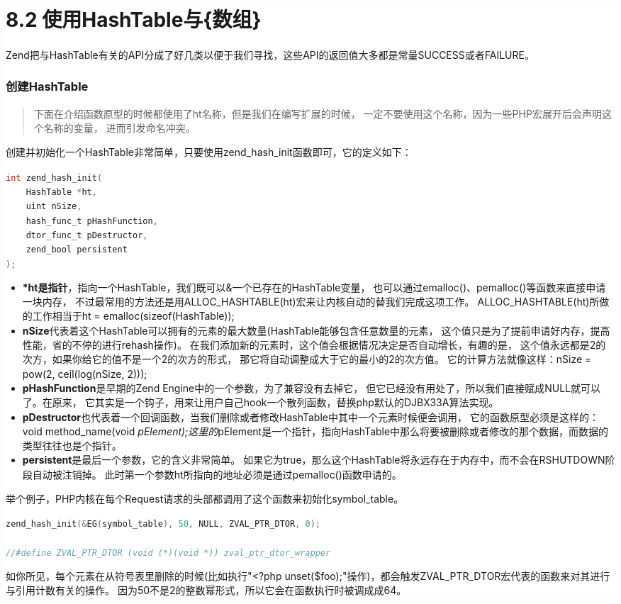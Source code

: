# 8.2 使用HashTable与{数组} 

Zend把与HashTable有关的API分成了好几类以便于我们寻找，这些API的返回值大多都是常量SUCCESS或者FAILURE。
### 创建HashTable

> 下面在介绍函数原型的时候都使用了ht名称，但是我们在编写扩展的时候，
> 一定不要使用这个名称，因为一些PHP宏展开后会声明这个名称的变量，
> 进而引发命名冲突。

创建并初始化一个HashTable非常简单，只要使用zend_hash_init函数即可，它的定义如下：

````c
int zend_hash_init(
	HashTable *ht,
	uint nSize,
	hash_func_t pHashFunction,
	dtor_func_t pDestructor,
	zend_bool persistent
);

````

 * **\*ht是指针**，指向一个HashTable，我们既可以&一个已存在的HashTable变量，
也可以通过emalloc()、pemalloc()等函数来直接申请一块内存，
不过最常用的方法还是用ALLOC_HASHTABLE(ht)宏来让内核自动的替我们完成这项工作。
ALLOC_HASHTABLE(ht)所做的工作相当于ht = emalloc(sizeof(HashTable));
 * **nSize**代表着这个HashTable可以拥有的元素的最大数量(HashTable能够包含任意数量的元素，
这个值只是为了提前申请好内存，提高性能，省的不停的进行rehash操作)。
在我们添加新的元素时，这个值会根据情况决定是否自动增长，有趣的是，
这个值永远都是2的次方，如果你给它的值不是一个2的次方的形式，
那它将自动调整成大于它的最小的2的次方值。
它的计算方法就像这样：nSize = pow(2, ceil(log(nSize, 2)));
 * **pHashFunction**是早期的Zend Engine中的一个参数，为了兼容没有去掉它，
但它已经没有用处了，所以我们直接赋成NULL就可以了。在原来，
它其实是一个钩子，用来让用户自己hook一个散列函数，替换php默认的DJBX33A算法实现。
 * **pDestructor**也代表着一个回调函数，当我们删除或者修改HashTable中其中一个元素时候便会调用，
它的函数原型必须是这样的：void method_name(void *pElement);这里的*pElement是一个指针，指向HashTable中那么将要被删除或者修改的那个数据，而数据的类型往往也是个指针。
 * **persistent**是最后一个参数，它的含义非常简单。
如果它为true，那么这个HashTable将永远存在于内存中，而不会在RSHUTDOWN阶段自动被注销掉。
此时第一个参数ht所指向的地址必须是通过pemalloc()函数申请的。

举个例子，PHP内核在每个Request请求的头部都调用了这个函数来初始化symbol_table。

````c
zend_hash_init(&EG(symbol_table), 50, NULL, ZVAL_PTR_DTOR, 0);

//#define ZVAL_PTR_DTOR (void (*)(void *)) zval_ptr_dtor_wrapper

````
如你所见，每个元素在从符号表里删除的时候(比如执行"<?php unset($foo);"操作)，都会触发ZVAL_PTR_DTOR宏代表的函数来对其进行与引用计数有关的操作。
因为50不是2的整数幂形式，所以它会在函数执行时被调成成64。

